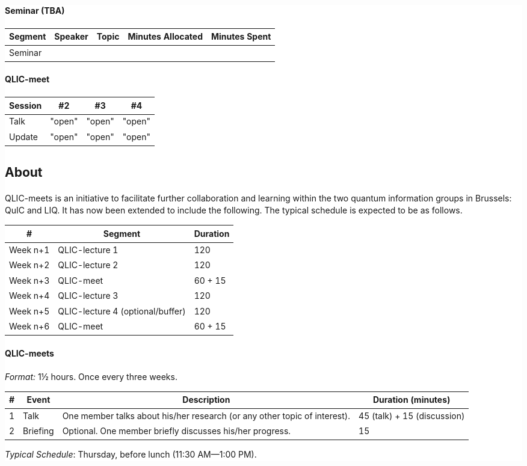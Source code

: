 




#### Seminar (TBA)

| Segment | Speaker | Topic | Minutes Allocated | Minutes Spent |
| ------- | ------- | ----- | ----------------- | ------------- |
| Seminar |         |       |                   |               |



#### QLIC-meet

| Session | #2                | #3     | #4     |
| ------- | ----------------- | ------ | ------ |
| Talk | "open" | "open" | "open" |
| Update  | "open"  | "open" | "open" |



## About

QLIC-meets is an initiative to facilitate further collaboration and learning within the two quantum information groups in Brussels: QuIC and LIQ. It has now been extended to include the following. The typical schedule is expected to be as follows.



| #        | Segment                          | Duration |
| -------- | -------------------------------- | -------- |
| Week n+1 | QLIC-lecture 1                   | 120      |
| Week n+2 | QLIC-lecture 2                   | 120      |
| Week n+3 | QLIC-meet                        | 60 + 15  |
| Week n+4 | QLIC-lecture 3                   | 120      |
| Week n+5 | QLIC-lecture 4 (optional/buffer) | 120      |
| Week n+6 | QLIC-meet                        | 60 + 15  |





#### QLIC-meets

*Format:* 1½ hours. Once every three weeks.

| #    | Event    | Description                                                  | Duration (minutes)          |
| ---- | -------- | ------------------------------------------------------------ | --------------------------- |
| 1    | Talk     | One member talks about his/her research (or any other topic of interest). | 45 (talk) + 15 (discussion) |
| 2    | Briefing | Optional. One member briefly discusses his/her progress.     | 15                          |

*Typical Schedule*: Thursday, before lunch (11:30 AM—1:00 PM).

